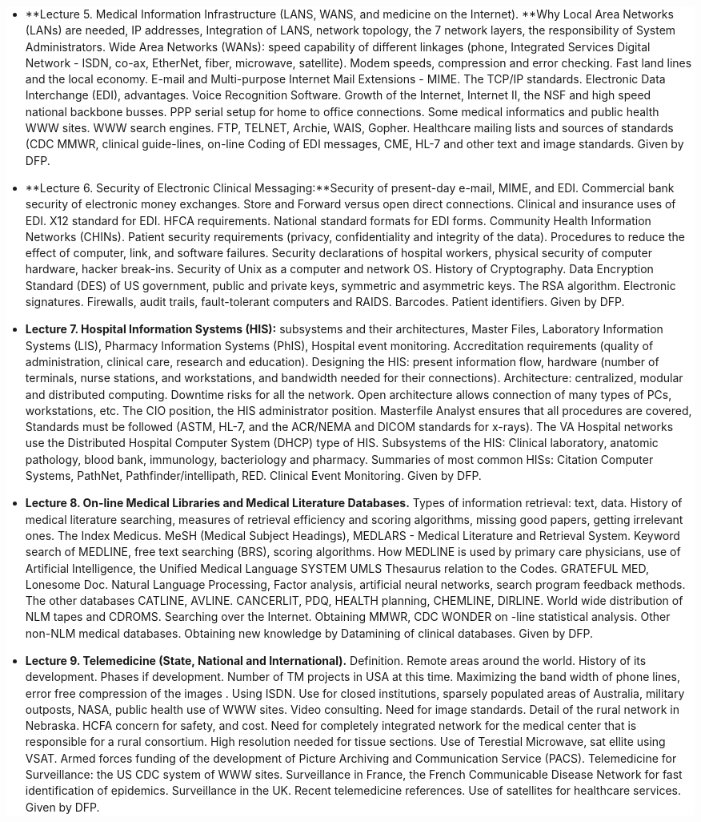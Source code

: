   * **Lecture 5.  Medical Information Infrastructure  (LANS, WANS, and medicine on the Internet). **Why Local Area Networks (LANs) are needed, IP addresses, Integration of LANS, network topology, the 7 network layers, the responsibility of System Administrators. Wide Area Networks (WANs): speed capability of different linkages (phone, Integrated Services Digital Network - ISDN, co-ax, EtherNet, fiber, microwave, satellite). Modem speeds, compression and error checking. Fast land lines and the local economy.  E-mail and Multi-purpose Internet Mail Extensions \- MIME. The TCP/IP standards. Electronic Data Interchange (EDI), advantages. Voice Recognition Software. Growth of the Internet, Internet II, the NSF and high speed national backbone busses.  PPP serial setup for home to office connections. Some medical informatics and public health WWW sites. WWW search engines. FTP, TELNET, Archie, WAIS, Gopher. Healthcare mailing lists and sources of standards (CDC MMWR, clinical guide-lines, on-line Coding of EDI messages, CME, HL-7 and other text and image standards. Given by DFP.
  * **Lecture 6.  Security of Electronic Clinical Messaging:**Security of present-day e-mail, MIME, and EDI. Commercial bank security of electronic money exchanges. Store and Forward versus open direct connections. Clinical and insurance uses of EDI. X12 standard for EDI. HFCA requirements. National standard formats for EDI forms. Community Health Information Networks (CHINs). Patient security requirements (privacy, confidentiality and integrity of the data). Procedures to reduce the effect of computer, link, and software failures. Security declarations of hospital workers, physical security of computer hardware, hacker break-ins. Security of Unix as a computer and network OS. History of Cryptography. Data Encryption Standard (DES) of US government, public and private keys, symmetric and asymmetric keys. The RSA algorithm. Electronic signatures. Firewalls, audit trails, fault-tolerant computers and RAIDS.  Barcodes. Patient identifiers. Given by DFP.

  * **Lecture 7. Hospital Information Systems (HIS):** subsystems and their architectures, Master Files, Laboratory Information Systems (LIS), Pharmacy Information Systems (PhIS), Hospital event monitoring.  Accreditation requirements (quality of administration, clinical care, research and education). Designing the HIS: present information flow, hardware (number of terminals, nurse stations, and workstations, and bandwidth needed for their connections).  Architecture: centralized, modular and distributed computing. Downtime risks for all the network. Open architecture allows connection of many types of PCs, workstations, etc. The CIO position, the HIS administrator position. Masterfile Analyst ensures that all procedures are covered, Standards must be followed (ASTM, HL-7, and the ACR/NEMA and DICOM standards for x-rays). The VA Hospital networks use the Distributed Hospital Computer System (DHCP) type of HIS. Subsystems of the HIS: Clinical laboratory, anatomic pathology, blood bank, immunology, bacteriology and pharmacy. Summaries of most common HISs: Citation Computer Systems, PathNet, Pathfinder/intellipath, RED. Clinical Event Monitoring. Given by DFP.

  * **Lecture 8. On-line Medical Libraries and Medical Literature Databases.** Types of information retrieval: text, data. History of medical literature searching, measures of retrieval efficiency and scoring algorithms, missing good papers, getting irrelevant ones. The Index Medicus. MeSH (Medical Subject Headings), MEDLARS - Medical Literature and Retrieval System. Keyword search of MEDLINE, free text searching (BRS), scoring algorithms. How MEDLINE is used by primary care physicians, use of Artificial Intelligence, the Unified Medical Language SYSTEM UMLS Thesaurus relation to the Codes. GRATEFUL MED, Lonesome Doc. Natural Language Processing, Factor analysis, artificial neural networks, search program feedback methods. The other databases CATLINE, AVLINE. CANCERLIT, PDQ, HEALTH planning, CHEMLINE, DIRLINE. World wide distribution of NLM tapes and CDROMS. Searching over the Internet. Obtaining MMWR, CDC WONDER on -line statistical analysis. Other non-NLM medical databases. Obtaining new knowledge by Datamining of clinical databases. Given by DFP.

  * **Lecture 9. Telemedicine (State, National and International).** Definition. Remote areas around the world. History of its development. Phases if development. Number of TM projects in USA at this time. Maximizing the band width of phone lines, error free compression of the images . Using ISDN. Use for closed institutions, sparsely populated areas of Australia, military outposts, NASA, public health use of WWW sites. Video consulting. Need for image standards. Detail of the rural network in Nebraska. HCFA concern for safety, and cost. Need for completely integrated network for the medical center that is responsible for a rural consortium. High resolution needed for tissue sections. Use of Terestial Microwave, sat ellite using VSAT. Armed forces funding of the development of Picture Archiving and Communication Service (PACS). Telemedicine for Surveillance: the US CDC system of WWW sites. Surveillance in France, the French Communicable Disease Network for fast identification of epidemics. Surveillance in the UK. Recent telemedicine references. Use of satellites for healthcare services. Given by DFP.

